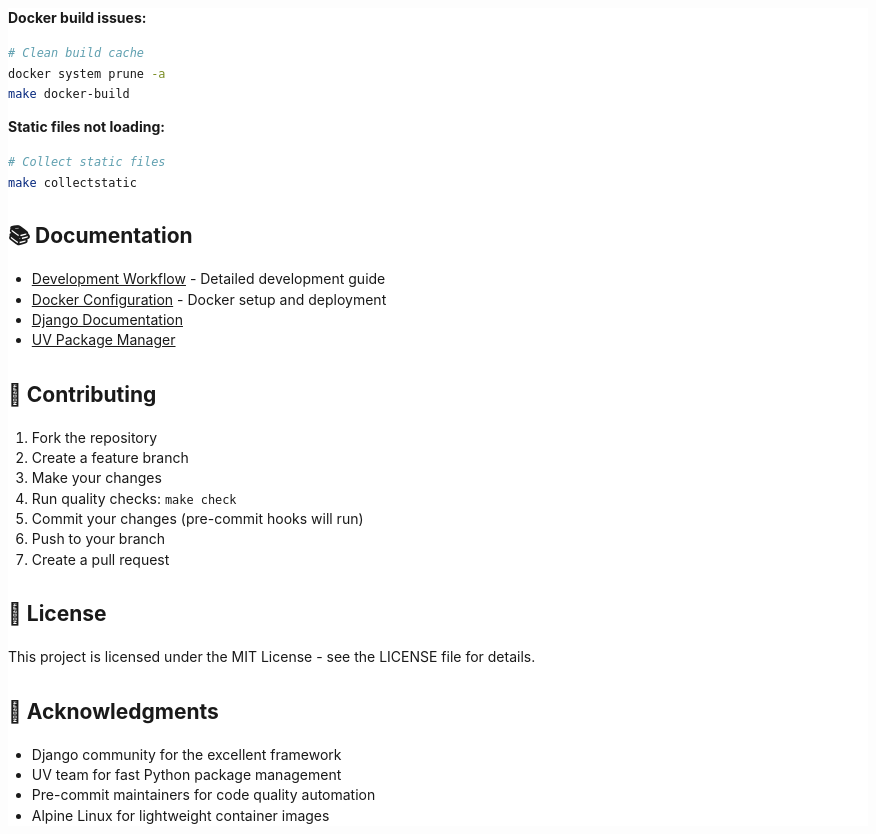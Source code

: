 **Docker build issues:**
```bash
# Clean build cache
docker system prune -a
make docker-build
```

**Static files not loading:**
```bash
# Collect static files
make collectstatic
```

## 📚 Documentation

- [Development Workflow](DEV.md) - Detailed development guide
- [Docker Configuration](DOCKER.md) - Docker setup and deployment
- [Django Documentation](https://docs.djangoproject.com/)
- [UV Package Manager](https://github.com/astral-sh/uv)

## 🤝 Contributing

1. Fork the repository
2. Create a feature branch
3. Make your changes
4. Run quality checks: `make check`
5. Commit your changes (pre-commit hooks will run)
6. Push to your branch
7. Create a pull request

## 📄 License

This project is licensed under the MIT License - see the LICENSE file for details.

## 🙏 Acknowledgments

- Django community for the excellent framework
- UV team for fast Python package management
- Pre-commit maintainers for code quality automation
- Alpine Linux for lightweight container images
